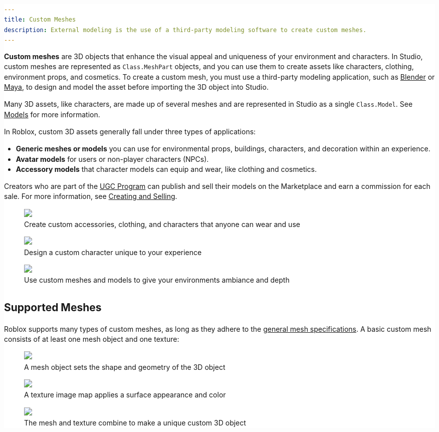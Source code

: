 ```yaml
---
title: Custom Meshes
description: External modeling is the use of a third-party modeling software to create custom meshes.
---
```


**Custom meshes** are 3D objects that enhance the visual appeal and uniqueness of your environment and characters. In Studio, custom meshes are represented as `Class.MeshPart` objects, and you can use them to create assets like characters, clothing, environment props, and cosmetics. To create a custom mesh, you must use a third-party modeling application, such as [Blender](https://www.blender.org) or [Maya](https://www.autodesk.com/products/maya/overview), to design and model the asset before importing the 3D object into Studio.

Many 3D assets, like characters, are made up of several meshes and are represented in Studio as a single `Class.Model`. See [Models](../../parts/models.md) for more information.

In Roblox, custom 3D assets generally fall under three types of applications:

- **Generic meshes or models** you can use for environmental props, buildings, characters, and decoration within an experience.
- **Avatar models** for users or non-player characters (NPCs).
- **Accessory models** that character models can equip and wear, like clothing and cosmetics.

Creators who are part of the [UGC Program](https://devforum.roblox.com/t/updates-and-changes-to-the-ugc-catalog-application/1974990) can publish and sell their models on the Marketplace and earn a commission for each sale. For more information, see [Creating and Selling](#creating-and-selling).

<GridContainer numColumns="3">
  <figure>
    <img src="../../assets/modeling/surface-appearance/Layered-Clothing-Example.png" />
    <figcaption>Create custom accessories, clothing, and characters that anyone can wear and use</figcaption>
  </figure>
  <figure>
    <img src="../../assets/modeling/meshes/Beyond-The-Dark-Example.png" />
    <figcaption>Design a custom character unique to your experience</figcaption>
  </figure>
  <figure>
    <img src="../../assets/modeling/meshes/Mystery-of-Duvall-Example.png" />
    <figcaption>Use custom meshes and models to give your environments ambiance and depth</figcaption>
  </figure>
</GridContainer>

## Supported Meshes

Roblox supports many types of custom meshes, as long as they adhere to the [general mesh specifications](../../art/modeling/specifications.md). A basic custom mesh consists of at least one mesh object and one texture:

<GridContainer numColumns="3">
  <figure>
    <img src="../../assets/art/Basic-Mesh-Example.png" />
    <figcaption>A mesh object sets the shape and geometry of the 3D object</figcaption>
  </figure>
  <figure>
    <img src="../../assets/art/Basic-Texture-Example.png" />
    <figcaption>A texture image map applies a surface appearance and color</figcaption>
  </figure>
  <figure>
    <img src="../../assets/art/Basic-Mesh-Combined-Example.png" />
    <figcaption>The mesh and texture combine to make a unique custom 3D object</figcaption>